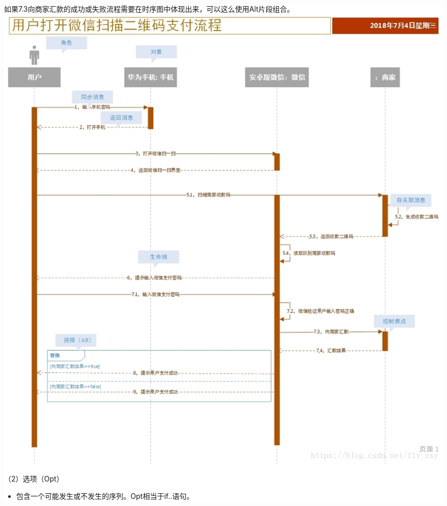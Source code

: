 如果7.3向商家汇款的成功或失败流程需要在时序图中体现出来，可以这么使用Alt片段组合。
![](./assets/uml-notes-1604274148189.png)

（2）选项（Opt）

* 包含一个可能发生或不发生的序列。Opt相当于if..语句。